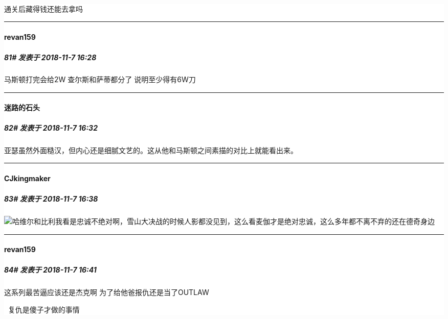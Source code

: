 


通关后藏得钱还能去拿吗







-----

####  revan159  
##### 81#       发表于 2018-11-7 16:28




马斯顿打完会给2W 查尔斯和萨蒂都分了 说明至少得有6W刀







-----

####  迷路的石头  
##### 82#       发表于 2018-11-7 16:32




亚瑟虽然外面糙汉，但内心还是细腻文艺的。这从他和马斯顿之间素描的对比上就能看出来。







-----

####  CJkingmaker  
##### 83#       发表于 2018-11-7 16:38



<img src="https://static.saraba1st.com/image/smiley/face2017/067.png" referrerpolicy="no-referrer">哈维尔和比利我看是忠诚不绝对啊，雪山大决战的时候人影都没见到，这么看麦伽才是绝对忠诚，这么多年都不离不弃的还在德奇身边







-----

####  revan159  
##### 84#       发表于 2018-11-7 16:41




这系列最苦逼应该还是杰克啊 为了给他爸报仇还是当了OUTLAW

  复仇是傻子才做的事情
